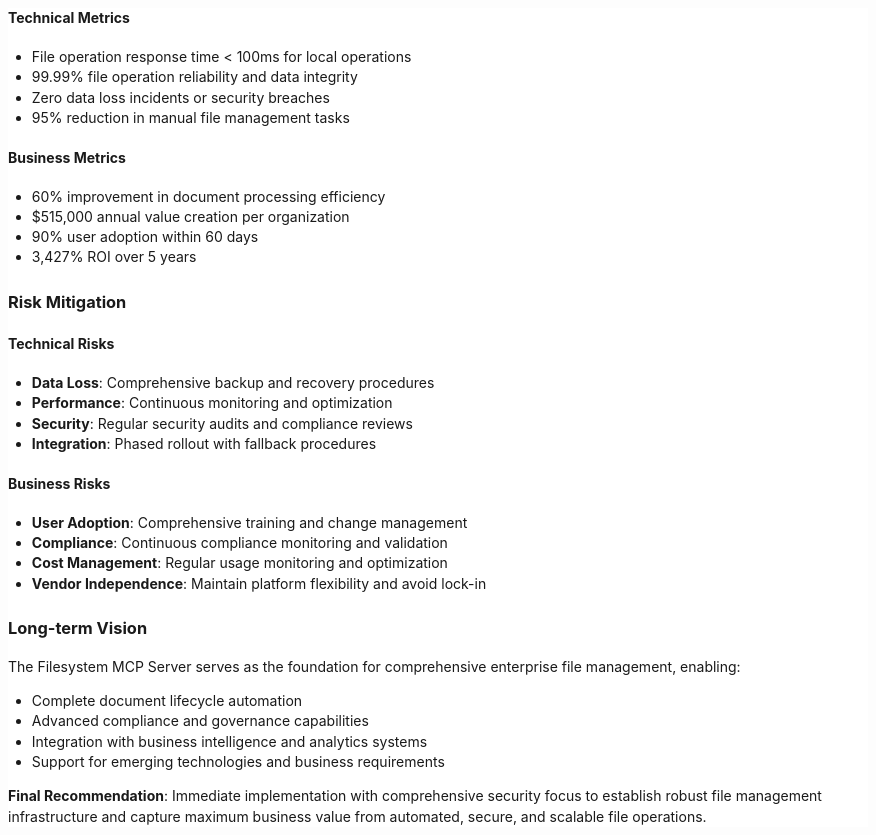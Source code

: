 #### Technical Metrics
- File operation response time < 100ms for local operations
- 99.99% file operation reliability and data integrity
- Zero data loss incidents or security breaches
- 95% reduction in manual file management tasks

#### Business Metrics
- 60% improvement in document processing efficiency
- $515,000 annual value creation per organization
- 90% user adoption within 60 days
- 3,427% ROI over 5 years

### Risk Mitigation

#### Technical Risks
- **Data Loss**: Comprehensive backup and recovery procedures
- **Performance**: Continuous monitoring and optimization
- **Security**: Regular security audits and compliance reviews
- **Integration**: Phased rollout with fallback procedures

#### Business Risks
- **User Adoption**: Comprehensive training and change management
- **Compliance**: Continuous compliance monitoring and validation
- **Cost Management**: Regular usage monitoring and optimization
- **Vendor Independence**: Maintain platform flexibility and avoid lock-in

### Long-term Vision

The Filesystem MCP Server serves as the foundation for comprehensive enterprise file management, enabling:
- Complete document lifecycle automation
- Advanced compliance and governance capabilities
- Integration with business intelligence and analytics systems
- Support for emerging technologies and business requirements

**Final Recommendation**: Immediate implementation with comprehensive security focus to establish robust file management infrastructure and capture maximum business value from automated, secure, and scalable file operations.